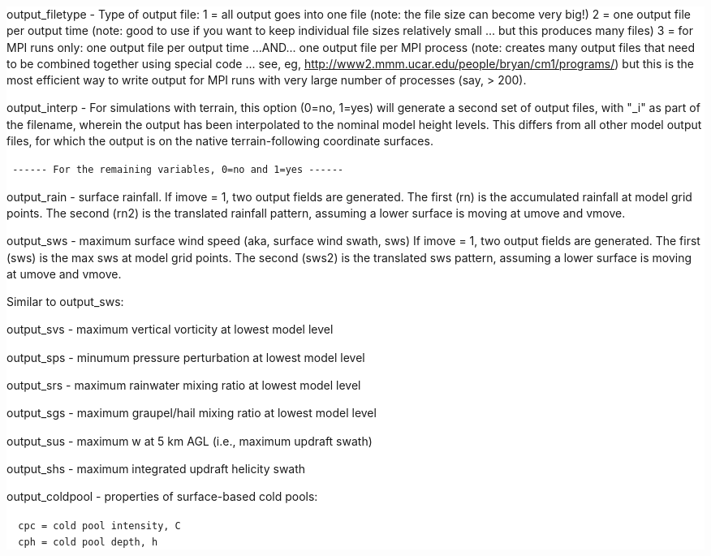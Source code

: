 
 output_filetype - Type of output file:
                      1 = all output goes into one file
                          (note:  the file size can become very big!)
                      2 = one output file per output time
                          (note:  good to use if you want to keep
                           individual file sizes relatively small ...
                           but this produces many files)
                      3 = for MPI runs only:  one output file per output time
                          ...AND... one output file per MPI process
                          (note:  creates many output files that need to 
                           be combined together using special code ... see, eg,
                           http://www2.mmm.ucar.edu/people/bryan/cm1/programs/)
                          but this is the most efficient way to write output
                          for MPI runs with very large number of processes
                          (say, > 200).

 output_interp - For simulations with terrain, this option (0=no, 1=yes)
                 will generate a second set of output files, with "_i"
                 as part of the filename, wherein the output has been
                 interpolated to the nominal model height levels.  This
                 differs from all other model output files, for which the
                 output is on the native terrain-following coordinate
                 surfaces.

     ------ For the remaining variables, 0=no and 1=yes ------

 output_rain     - surface rainfall.  If imove = 1, two output fields are 
                   generated.  The first (rn) is the accumulated rainfall
                   at model grid points.  The second (rn2) is the translated
                   rainfall pattern, assuming a lower surface is moving at 
                   umove and vmove.

 output_sws      - maximum surface wind speed (aka, surface wind swath, sws)
                   If imove = 1, two output fields are generated.  The first 
                   (sws) is the max sws at model grid points.  The second 
                   (sws2) is the translated sws pattern, assuming a lower 
                   surface is moving at umove and vmove.

   Similar to output_sws:

 output_svs - maximum vertical vorticity at lowest model level

 output_sps - minumum pressure perturbation at lowest model level

 output_srs - maximum rainwater mixing ratio at lowest model level

 output_sgs - maximum graupel/hail mixing ratio at lowest model level

 output_sus - maximum w at 5 km AGL (i.e., maximum updraft swath)

 output_shs - maximum integrated updraft helicity swath

 output_coldpool - properties of surface-based cold pools:

      cpc = cold pool intensity, C
      cph = cold pool depth, h
